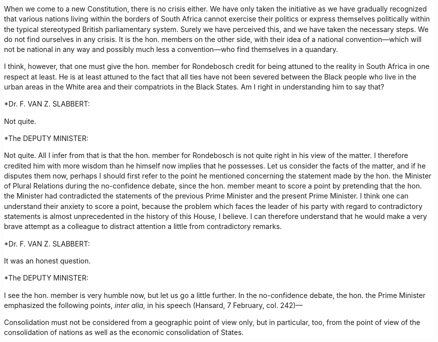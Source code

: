 <p>When we come to a new Constitution, there is no crisis either. We have only taken the initiative as we have gradually recognized that various nations living within the borders of South Africa cannot exercise their politics or express themselves politically within the typical stereotyped British parliamentary system. Surely we have perceived this, and we have taken the necessary steps. We do not find ourselves in any crisis. It is the hon. members on the other side, with their idea of a national convention&#x2014;which will not be national in any way and possibly much less a convention&#x2014;who find themselves in a quandary.</p>

<p>I think, however, that one must give the hon. member for Rondebosch credit for being attuned to the reality in South Africa in one respect at least. He is at least attuned to the fact that all ties have not been severed between the Black people who live in the urban areas in the White area and their compatriots in the Black States. Am I right in understanding him to say that?</p>

</speech>

<speech by="#slabbert">

<from>*Dr. <person refersTo="hansard_za">F. VAN Z. SLABBERT</person>:</from>

<p>Not quite.</p>

</speech>

<speech by="#deputy_minister">

<from>*The <person refersTo="hansard_za">DEPUTY MINISTER</person>:</from>

<p>Not quite. All I infer from that is that the hon. member for Rondebosch is not quite right in his view of the matter. I therefore credited him with more wisdom than he himself now implies that he possesses. Let us consider the facts of the matter, and if he disputes them now, perhaps I should first refer to the point he mentioned concerning the statement made by the hon. the Minister of Plural Relations during the no-confidence debate, since the hon. member meant to score a point by pretending that the hon. the Minister had contradicted the statements of the previous Prime Minister and the present Prime Minister. I think one can understand their anxiety to score a point, because the problem which faces the leader of his party with regard to contradictory statements is almost unprecedented in the history of this House, I believe. I can therefore understand that he would make a very brave attempt as a colleague to distract attention a little from contradictory remarks.</p>

</speech>

<speech by="#slabbert">

<from>*Dr. <person refersTo="hansard_za">F. VAN Z. SLABBERT</person>:</from>

<p>It was an honest question.</p>

</speech>

<speech by="#deputy_minister">

<from>*The <person refersTo="hansard_za">DEPUTY MINISTER</person>:</from>

<p>I see the hon. member is very humble now, but let us go a little further. In the no-confidence debate, the hon. the Prime Minister emphasized the following points, <i>inter alia,</i> in his speech (Hansard, 7 February, col. 242)&#x2014;</p>

<block name="quote"><span class="col_4585-4586" refersTo="page_0688"/>Consolidation must not be considered from a geographic point of view only, but in particular, too, from the point of view of the consolidation of nations as well as the economic consolidation of States.</block>
